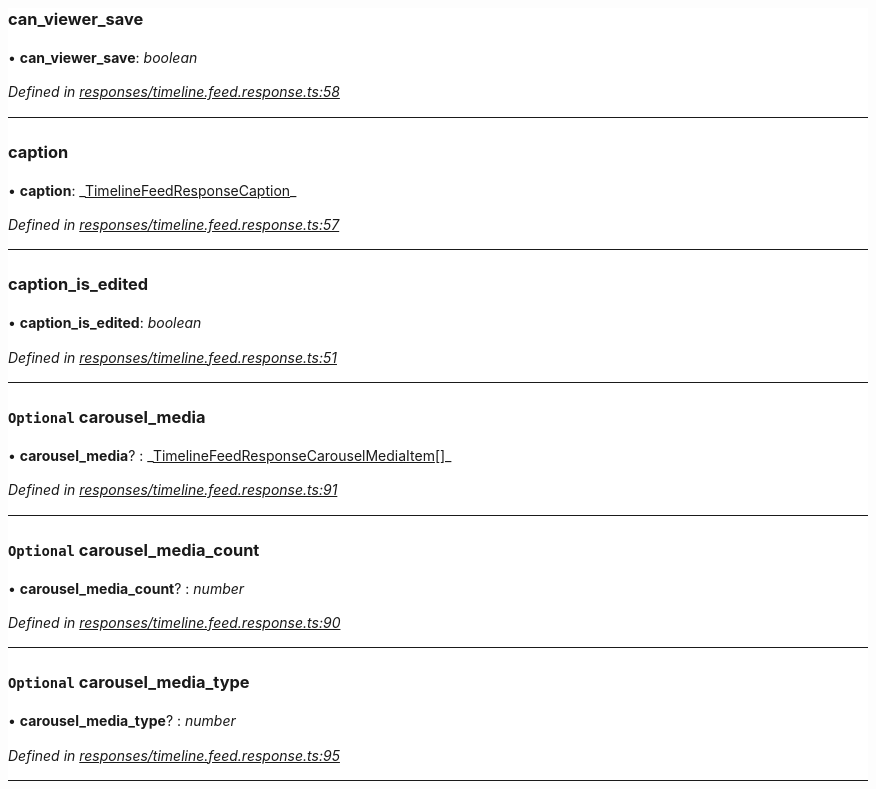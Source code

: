### can_viewer_save

• **can_viewer_save**: _boolean_

_Defined in [responses/timeline.feed.response.ts:58](https://github.com/realinstadude/instagram-private-api/blob/4ae8fec/src/responses/timeline.feed.response.ts#L58)_

---

### caption

• **caption**: _[TimelineFeedResponseCaption](\_responses_timeline_feed_response_.timelinefeedresponsecaption.md)\_

_Defined in [responses/timeline.feed.response.ts:57](https://github.com/realinstadude/instagram-private-api/blob/4ae8fec/src/responses/timeline.feed.response.ts#L57)_

---

### caption_is_edited

• **caption_is_edited**: _boolean_

_Defined in [responses/timeline.feed.response.ts:51](https://github.com/realinstadude/instagram-private-api/blob/4ae8fec/src/responses/timeline.feed.response.ts#L51)_

---

### `Optional` carousel_media

• **carousel_media**? : _[TimelineFeedResponseCarouselMediaItem](\_responses_timeline_feed_response_.timelinefeedresponsecarouselmediaitem.md)[]\_

_Defined in [responses/timeline.feed.response.ts:91](https://github.com/realinstadude/instagram-private-api/blob/4ae8fec/src/responses/timeline.feed.response.ts#L91)_

---

### `Optional` carousel_media_count

• **carousel_media_count**? : _number_

_Defined in [responses/timeline.feed.response.ts:90](https://github.com/realinstadude/instagram-private-api/blob/4ae8fec/src/responses/timeline.feed.response.ts#L90)_

---

### `Optional` carousel_media_type

• **carousel_media_type**? : _number_

_Defined in [responses/timeline.feed.response.ts:95](https://github.com/realinstadude/instagram-private-api/blob/4ae8fec/src/responses/timeline.feed.response.ts#L95)_

---
